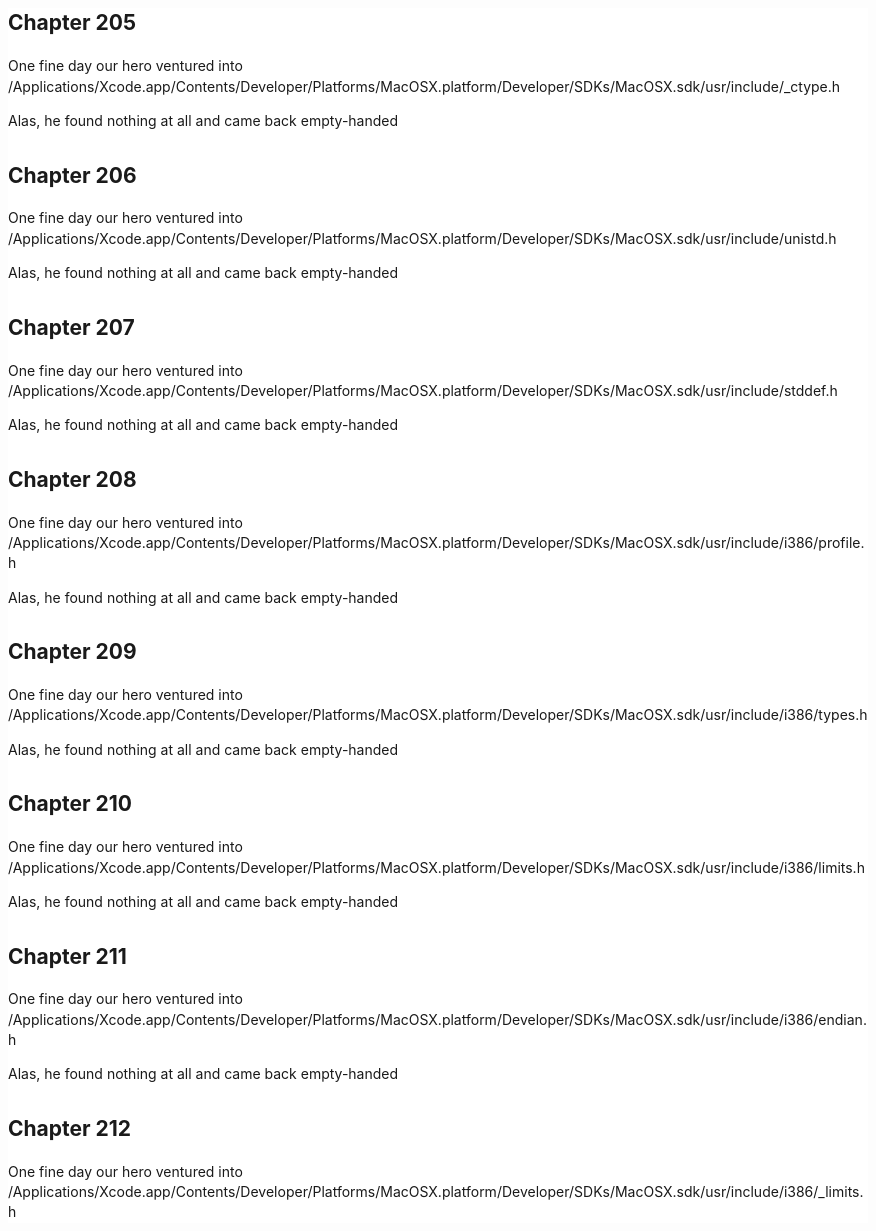 ## Chapter 205

One fine day our hero ventured into /Applications/Xcode.app/Contents/Developer/Platforms/MacOSX.platform/Developer/SDKs/MacOSX.sdk/usr/include/_ctype.h

Alas, he found nothing at all and came back empty-handed

## Chapter 206

One fine day our hero ventured into /Applications/Xcode.app/Contents/Developer/Platforms/MacOSX.platform/Developer/SDKs/MacOSX.sdk/usr/include/unistd.h

Alas, he found nothing at all and came back empty-handed

## Chapter 207

One fine day our hero ventured into /Applications/Xcode.app/Contents/Developer/Platforms/MacOSX.platform/Developer/SDKs/MacOSX.sdk/usr/include/stddef.h

Alas, he found nothing at all and came back empty-handed

## Chapter 208

One fine day our hero ventured into /Applications/Xcode.app/Contents/Developer/Platforms/MacOSX.platform/Developer/SDKs/MacOSX.sdk/usr/include/i386/profile.h

Alas, he found nothing at all and came back empty-handed

## Chapter 209

One fine day our hero ventured into /Applications/Xcode.app/Contents/Developer/Platforms/MacOSX.platform/Developer/SDKs/MacOSX.sdk/usr/include/i386/types.h

Alas, he found nothing at all and came back empty-handed

## Chapter 210

One fine day our hero ventured into /Applications/Xcode.app/Contents/Developer/Platforms/MacOSX.platform/Developer/SDKs/MacOSX.sdk/usr/include/i386/limits.h

Alas, he found nothing at all and came back empty-handed

## Chapter 211

One fine day our hero ventured into /Applications/Xcode.app/Contents/Developer/Platforms/MacOSX.platform/Developer/SDKs/MacOSX.sdk/usr/include/i386/endian.h

Alas, he found nothing at all and came back empty-handed

## Chapter 212

One fine day our hero ventured into /Applications/Xcode.app/Contents/Developer/Platforms/MacOSX.platform/Developer/SDKs/MacOSX.sdk/usr/include/i386/_limits.h
